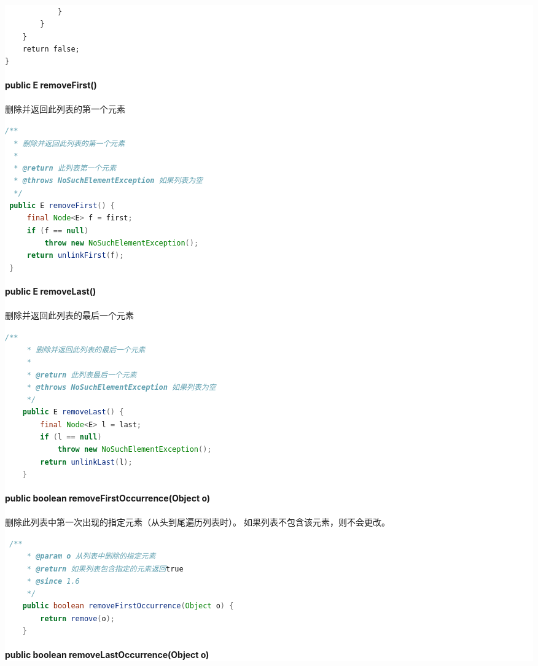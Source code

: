                 }
            }
        }
        return false;
    }

#### public E removeFirst()

删除并返回此列表的第一个元素
   ```java
 /**
     * 删除并返回此列表的第一个元素
     *
     * @return 此列表第一个元素
     * @throws NoSuchElementException 如果列表为空
     */
    public E removeFirst() {
        final Node<E> f = first;
        if (f == null)
            throw new NoSuchElementException();
        return unlinkFirst(f);
    }
```

#### public E removeLast()

删除并返回此列表的最后一个元素
```java
/**
     * 删除并返回此列表的最后一个元素
     *
     * @return 此列表最后一个元素
     * @throws NoSuchElementException 如果列表为空
     */
    public E removeLast() {
        final Node<E> l = last;
        if (l == null)
            throw new NoSuchElementException();
        return unlinkLast(l);
    }
```
#### public boolean removeFirstOccurrence(Object o)

删除此列表中第一次出现的指定元素（从头到尾遍历列表时）。 如果列表不包含该元素，则不会更改。
```java
 /**
     * @param o 从列表中删除的指定元素
     * @return 如果列表包含指定的元素返回true
     * @since 1.6
     */
    public boolean removeFirstOccurrence(Object o) {
        return remove(o);
    }
```
#### public boolean removeLastOccurrence(Object o)
